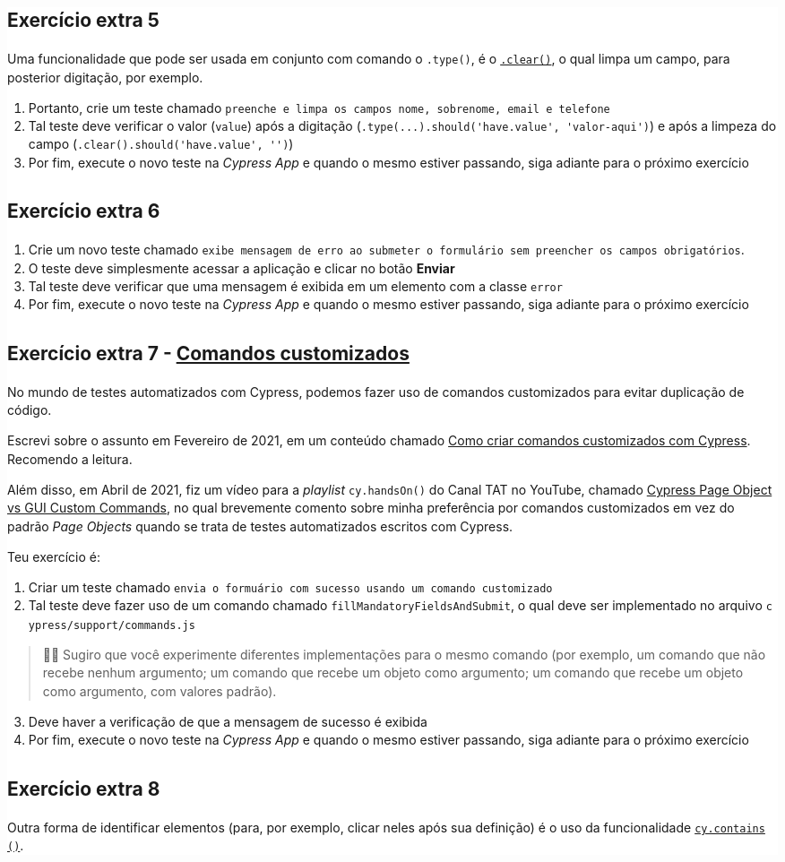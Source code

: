 ## Exercício extra 5

Uma funcionalidade que pode ser usada em conjunto com comando o `.type()`, é o [`.clear()`](https://on.cypress.io/clear), o qual limpa um campo, para posterior digitação, por exemplo.

1. Portanto, crie um teste chamado `preenche e limpa os campos nome, sobrenome, email e telefone`
2. Tal teste deve verificar o valor (`value`) após a digitação (`.type(...).should('have.value', 'valor-aqui')`) e após a limpeza do campo (`.clear().should('have.value', '')`)
3. Por fim, execute o novo teste na _Cypress App_ e quando o mesmo estiver passando, siga adiante para o próximo exercício

## Exercício extra 6

1. Crie um novo teste chamado `exibe mensagem de erro ao submeter o formulário sem preencher os campos obrigatórios`.
2. O teste deve simplesmente acessar a aplicação e clicar no botão **Enviar**
3. Tal teste deve verificar que uma mensagem é exibida em um elemento com a classe `error`
4. Por fim, execute o novo teste na _Cypress App_ e quando o mesmo estiver passando, siga adiante para o próximo exercício

## Exercício extra 7 - [Comandos customizados](https://docs.cypress.io/api/cypress-api/custom-commands)

No mundo de testes automatizados com Cypress, podemos fazer uso de comandos customizados para evitar duplicação de código.

Escrevi sobre o assunto em Fevereiro de 2021, em um conteúdo chamado [Como criar comandos customizados com Cypress](https://email.com/2021/02/10/como-criar-comandos-customizados-com-cypress/). Recomendo a leitura.

Além disso, em Abril de 2021, fiz um vídeo para a _playlist_ `cy.handsOn()` do Canal TAT no YouTube, chamado [Cypress Page Object vs GUI Custom Commands](https://youtu.be/1OkfwHUJ-fk), no qual brevemente comento sobre minha preferência por comandos customizados em vez do padrão _Page Objects_ quando se trata de testes automatizados escritos com Cypress.

Teu exercício é:

1. Criar um teste chamado `envia o formuário com sucesso usando um comando customizado`
2. Tal teste deve fazer uso de um comando chamado `fillMandatoryFieldsAndSubmit`, o qual deve ser implementado no arquivo `cypress/support/commands.js`

> 👨‍🏫 Sugiro que você experimente diferentes implementações para o mesmo comando (por exemplo, um comando que não recebe nenhum argumento; um comando que recebe um objeto como argumento; um comando que recebe um objeto como argumento, com valores padrão).

3. Deve haver a verificação de que a mensagem de sucesso é exibida
4. Por fim, execute o novo teste na _Cypress App_ e quando o mesmo estiver passando, siga adiante para o próximo exercício

## Exercício extra 8

Outra forma de identificar elementos (para, por exemplo, clicar neles após sua definição) é o uso da funcionalidade [`cy.contains()`](https://on.cypress.io/contains).
